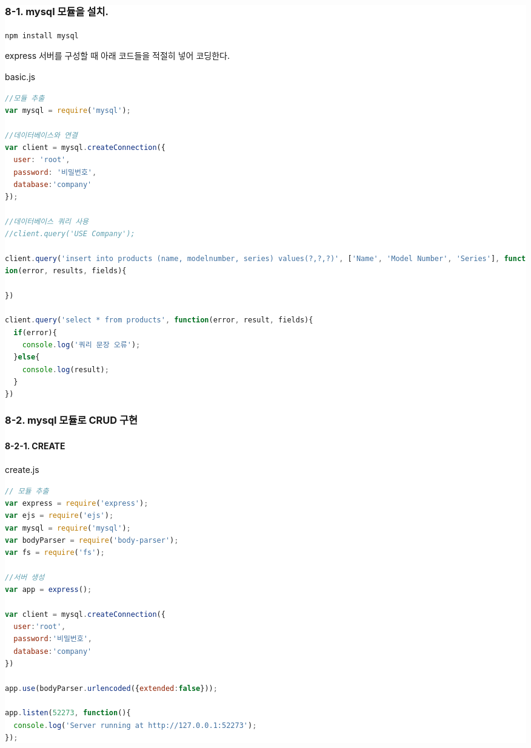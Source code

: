 ### 8-1. mysql 모듈을 설치.

```command
npm install mysql
```

express 서버를 구성할 때 아래 코드들을 적절히 넣어 코딩한다.

basic.js

```javascript
//모듈 추출
var mysql = require('mysql');

//데이터베이스와 연결
var client = mysql.createConnection({
  user: 'root',
  password: '비밀번호',
  database:'company'
});

//데이터베이스 쿼리 사용
//client.query('USE Company');

client.query('insert into products (name, modelnumber, series) values(?,?,?)', ['Name', 'Model Number', 'Series'], function(error, results, fields){

})

client.query('select * from products', function(error, result, fields){
  if(error){
    console.log('쿼리 문장 오류');
  }else{
    console.log(result);
  }
})
```

### 8-2. mysql 모듈로 CRUD 구현

#### 8-2-1. CREATE

create.js

```javascript
// 모듈 추출
var express = require('express');
var ejs = require('ejs');
var mysql = require('mysql');
var bodyParser = require('body-parser');
var fs = require('fs');

//서버 생성
var app = express();

var client = mysql.createConnection({
  user:'root',
  password:'비밀번호',
  database:'company'
})

app.use(bodyParser.urlencoded({extended:false}));

app.listen(52273, function(){
  console.log('Server running at http://127.0.0.1:52273');
});
```
